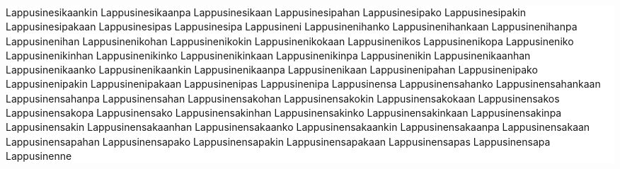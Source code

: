 Lappusinesikaankin
Lappusinesikaanpa
Lappusinesikaan
Lappusinesipahan
Lappusinesipako
Lappusinesipakin
Lappusinesipakaan
Lappusinesipas
Lappusinesipa
Lappusineni
Lappusinenihanko
Lappusinenihankaan
Lappusinenihanpa
Lappusinenihan
Lappusinenikohan
Lappusinenikokin
Lappusinenikokaan
Lappusinenikos
Lappusinenikopa
Lappusineniko
Lappusinenikinhan
Lappusinenikinko
Lappusinenikinkaan
Lappusinenikinpa
Lappusinenikin
Lappusinenikaanhan
Lappusinenikaanko
Lappusinenikaankin
Lappusinenikaanpa
Lappusinenikaan
Lappusinenipahan
Lappusinenipako
Lappusinenipakin
Lappusinenipakaan
Lappusinenipas
Lappusinenipa
Lappusinensa
Lappusinensahanko
Lappusinensahankaan
Lappusinensahanpa
Lappusinensahan
Lappusinensakohan
Lappusinensakokin
Lappusinensakokaan
Lappusinensakos
Lappusinensakopa
Lappusinensako
Lappusinensakinhan
Lappusinensakinko
Lappusinensakinkaan
Lappusinensakinpa
Lappusinensakin
Lappusinensakaanhan
Lappusinensakaanko
Lappusinensakaankin
Lappusinensakaanpa
Lappusinensakaan
Lappusinensapahan
Lappusinensapako
Lappusinensapakin
Lappusinensapakaan
Lappusinensapas
Lappusinensapa
Lappusinenne
